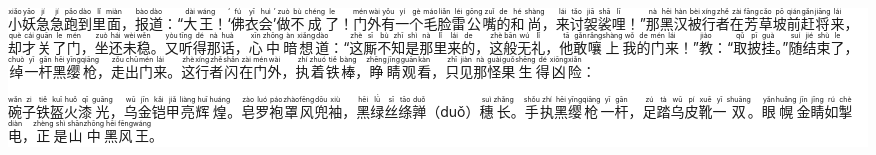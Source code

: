 <ruby>小<rt>xiǎo</rt></ruby><ruby>妖<rt>yāo</rt></ruby><ruby>急<rt>jí</rt></ruby><ruby>急<rt>jí</rt></ruby><ruby>跑<rt>pǎo</rt></ruby><ruby>到<rt>dào</rt></ruby><ruby>里<rt>lǐ</rt></ruby><ruby>面<rt>miàn</rt></ruby>，<ruby>报<rt>bào</rt></ruby><ruby>道<rt>dào</rt></ruby>：“<ruby>大<rt>dài</rt></ruby><ruby>王<rt>wáng</rt></ruby>！<ruby>‘<rt>‘</rt></ruby><ruby>佛<rt>fú</rt></ruby><ruby>衣<rt>yī</rt></ruby><ruby>会<rt>huì</rt></ruby><ruby>’<rt>’</rt></ruby><ruby>做<rt>zuò</rt></ruby><ruby>不<rt>bù</rt></ruby><ruby>成<rt>chéng</rt></ruby><ruby>了<rt>le</rt></ruby>！<ruby>门<rt>mén</rt></ruby><ruby>外<rt>wài</rt></ruby><ruby>有<rt>yǒu</rt></ruby><ruby>一<rt>yí</rt></ruby><ruby>个<rt>gè</rt></ruby><ruby>毛<rt>máo</rt></ruby><ruby>脸<rt>liǎn</rt></ruby><ruby>雷<rt>léi</rt></ruby><ruby>公<rt>gōng</rt></ruby><ruby>嘴<rt>zuǐ</rt></ruby><ruby>的<rt>de</rt></ruby><ruby>和<rt>hé</rt></ruby><ruby>尚<rt>shàng</rt></ruby>，<ruby>来<rt>lái</rt></ruby><ruby>讨<rt>tǎo</rt></ruby><ruby>袈<rt>jiā</rt></ruby><ruby>裟<rt>shā</rt></ruby><ruby>哩<rt>lī</rt></ruby>！”<ruby>那<rt>nà</rt></ruby><ruby>黑<rt>hēi</rt></ruby><ruby>汉<rt>hàn</rt></ruby><ruby>被<rt>bèi</rt></ruby><ruby>行<rt>xíng</rt></ruby><ruby>者<rt>zhě</rt></ruby><ruby>在<rt>zài</rt></ruby><ruby>芳<rt>fāng</rt></ruby><ruby>草<rt>cǎo</rt></ruby><ruby>坡<rt>pō</rt></ruby><ruby>前<rt>qián</rt></ruby><ruby>赶<rt>gǎn</rt></ruby><ruby>将<rt>jiāng</rt></ruby><ruby>来<rt>lái</rt></ruby>，<ruby>却<rt>què</rt></ruby><ruby>才<rt>cái</rt></ruby><ruby>关<rt>guān</rt></ruby><ruby>了<rt>le</rt></ruby><ruby>门<rt>mén</rt></ruby>，<ruby>坐<rt>zuò</rt></ruby><ruby>还<rt>hái</rt></ruby><ruby>未<rt>wèi</rt></ruby><ruby>稳<rt>wěn</rt></ruby>。<ruby>又<rt>yòu</rt></ruby><ruby>听<rt>tīng</rt></ruby><ruby>得<rt>dé</rt></ruby><ruby>那<rt>nà</rt></ruby><ruby>话<rt>huà</rt></ruby>，<ruby>心<rt>xīn</rt></ruby><ruby>中<rt>zhōng</rt></ruby><ruby>暗<rt>àn</rt></ruby><ruby>想<rt>xiǎng</rt></ruby><ruby>道<rt>dào</rt></ruby>：“<ruby>这<rt>zhè</rt></ruby><ruby>厮<rt>sī</rt></ruby><ruby>不<rt>bù</rt></ruby><ruby>知<rt>zhī</rt></ruby><ruby>是<rt>shì</rt></ruby><ruby>那<rt>nà</rt></ruby><ruby>里<rt>lǐ</rt></ruby><ruby>来<rt>lái</rt></ruby><ruby>的<rt>de</rt></ruby>，<ruby>这<rt>zhè</rt></ruby><ruby>般<rt>bān</rt></ruby><ruby>无<rt>wú</rt></ruby><ruby>礼<rt>lǐ</rt></ruby>，<ruby>他<rt>tā</rt></ruby><ruby>敢<rt>gǎn</rt></ruby><ruby>嚷<rt>rǎng</rt></ruby><ruby>上<rt>shàng</rt></ruby><ruby>我<rt>wǒ</rt></ruby><ruby>的<rt>de</rt></ruby><ruby>门<rt>mén</rt></ruby><ruby>来<rt>lái</rt></ruby>！”<ruby>教<rt>jiào</rt></ruby>：“<ruby>取<rt>qǔ</rt></ruby><ruby>披<rt>pī</rt></ruby><ruby>挂<rt>guà</rt></ruby>。”<ruby>随<rt>suí</rt></ruby><ruby>结<rt>jié</rt></ruby><ruby>束<rt>shù</rt></ruby><ruby>了<rt>le</rt></ruby>，<ruby>绰<rt>chuò</rt></ruby><ruby>一<rt>yī</rt></ruby><ruby>杆<rt>gān</rt></ruby><ruby>黑<rt>hēi</rt></ruby><ruby>缨<rt>yīng</rt></ruby><ruby>枪<rt>qiāng</rt></ruby>，<ruby>走<rt>zǒu</rt></ruby><ruby>出<rt>chū</rt></ruby><ruby>门<rt>mén</rt></ruby><ruby>来<rt>lái</rt></ruby>。<ruby>这<rt>zhè</rt></ruby><ruby>行<rt>xíng</rt></ruby><ruby>者<rt>zhě</rt></ruby><ruby>闪<rt>shǎn</rt></ruby><ruby>在<rt>zài</rt></ruby><ruby>门<rt>mén</rt></ruby><ruby>外<rt>wài</rt></ruby>，<ruby>执<rt>zhí</rt></ruby><ruby>着<rt>zhuó</rt></ruby><ruby>铁<rt>tiě</rt></ruby><ruby>棒<rt>bàng</rt></ruby>，<ruby>睁<rt>zhēng</rt></ruby><ruby>睛<rt>jīng</rt></ruby><ruby>观<rt>guān</rt></ruby><ruby>看<rt>kàn</rt></ruby>，<ruby>只<rt>zhī</rt></ruby><ruby>见<rt>jiàn</rt></ruby><ruby>那<rt>nà</rt></ruby><ruby>怪<rt>guài</rt></ruby><ruby>果<rt>guǒ</rt></ruby><ruby>生<rt>shēng</rt></ruby><ruby>得<rt>dé</rt></ruby><ruby>凶<rt>xiōng</rt></ruby><ruby>险<rt>xiǎn</rt></ruby>：

<ruby>碗<rt>wǎn</rt></ruby><ruby>子<rt>zi</rt></ruby><ruby>铁<rt>tiě</rt></ruby><ruby>盔<rt>kuī</rt></ruby><ruby>火<rt>huǒ</rt></ruby><ruby>漆<rt>qī</rt></ruby><ruby>光<rt>guāng</rt></ruby>，<ruby>乌<rt>wū</rt></ruby><ruby>金<rt>jīn</rt></ruby><ruby>铠<rt>kǎi</rt></ruby><ruby>甲<rt>jiǎ</rt></ruby><ruby>亮<rt>liàng</rt></ruby><ruby>辉<rt>huī</rt></ruby><ruby>煌<rt>huáng</rt></ruby>。<ruby>皂<rt>zào</rt></ruby><ruby>罗<rt>luó</rt></ruby><ruby>袍<rt>páo</rt></ruby><ruby>罩<rt>zhào</rt></ruby><ruby>风<rt>fēng</rt></ruby><ruby>兜<rt>dōu</rt></ruby><ruby>袖<rt>xiù</rt></ruby>，<ruby>黑<rt>hēi</rt></ruby><ruby>绿<rt>lǜ</rt></ruby><ruby>丝<rt>sī</rt></ruby><ruby>绦<rt>tāo</rt></ruby><ruby>亸<rt>duǒ</rt></ruby>（duǒ）<ruby>穗<rt>suì</rt></ruby><ruby>长<rt>zhǎng</rt></ruby>。<ruby>手<rt>shǒu</rt></ruby><ruby>执<rt>zhí</rt></ruby><ruby>黑<rt>hēi</rt></ruby><ruby>缨<rt>yīng</rt></ruby><ruby>枪<rt>qiāng</rt></ruby><ruby>一<rt>yī</rt></ruby><ruby>杆<rt>gān</rt></ruby>，<ruby>足<rt>zú</rt></ruby><ruby>踏<rt>tà</rt></ruby><ruby>乌<rt>wū</rt></ruby><ruby>皮<rt>pí</rt></ruby><ruby>靴<rt>xuē</rt></ruby><ruby>一<rt>yī</rt></ruby><ruby>双<rt>shuāng</rt></ruby>。<ruby>眼<rt>yǎn</rt></ruby><ruby>幌<rt>huǎng</rt></ruby><ruby>金<rt>jīn</rt></ruby><ruby>睛<rt>jīng</rt></ruby><ruby>如<rt>rú</rt></ruby><ruby>掣<rt>chè</rt></ruby><ruby>电<rt>diàn</rt></ruby>，<ruby>正<rt>zhèng</rt></ruby><ruby>是<rt>shì</rt></ruby><ruby>山<rt>shān</rt></ruby><ruby>中<rt>zhōng</rt></ruby><ruby>黑<rt>hēi</rt></ruby><ruby>风<rt>fēng</rt></ruby><ruby>王<rt>wáng</rt></ruby>。
